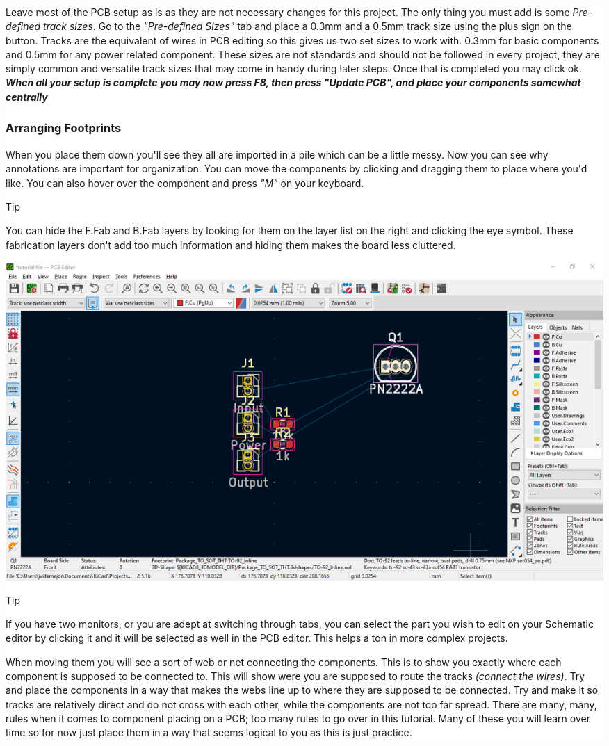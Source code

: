 Leave most of the PCB setup as is as they are not necessary changes for this project. The only thing you must add is some _Pre-defined track sizes_. Go to the _"Pre-defined Sizes"_ tab and place a 0.3mm and a 0.5mm track size using the plus sign on the button. Tracks are the equivalent of wires in PCB editing so this gives us two set sizes to work with. 0.3mm for basic components and 0.5mm for any power related component. These sizes are not standards and should not be followed in every project, they are simply common and versatile track sizes that may come in handy during later steps. Once that is completed you may click ok.  
 __*When all your setup is complete you may now press F8, then press "Update PCB", and place your components somewhat centrally*__

### Arranging Footprints
When you place them down you'll see they all are imported in a pile which can be a little messy. Now you can see why annotations are important for organization. You can move the components by clicking and dragging them to place where you'd like. You can also hover over the component and press _"M"_ on your keyboard.  

>[!TIP]
You can hide the F.Fab and B.Fab layers by looking for them on the layer list on the right and clicking the eye symbol. These fabrication layers don't add too much information and hiding them makes the board less cluttered.

![web](pictures/web.png)


>[!TIP]
If you have two monitors, or you are adept at switching through tabs, you can select the part you wish to edit on your Schematic editor by clicking it and it will be selected as well in the PCB editor. This helps a ton in more complex projects.

When moving them you will see a sort of web or net connecting the components. This is to show you exactly where each component is supposed to be connected to. This will show were you are supposed to route the tracks _(connect the wires)_. Try and place the components in a way that makes the webs line up to where they are supposed to be connected. Try and make it so tracks are relatively direct and do not cross with each other, while the components are not too far spread. There are many, many, rules when it comes to component placing on a PCB; too many rules to go over in this tutorial. Many of these you will learn over time so for now just place them in a way that seems logical to you as this is just practice. 
